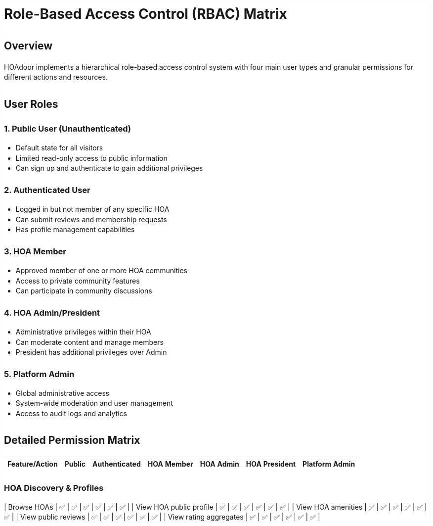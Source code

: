 # Role-Based Access Control (RBAC) Matrix

## Overview

HOAdoor implements a hierarchical role-based access control system with four main user types and granular permissions for different actions and resources.

## User Roles

### 1. Public User (Unauthenticated)
- Default state for all visitors
- Limited read-only access to public information
- Can sign up and authenticate to gain additional privileges

### 2. Authenticated User
- Logged in but not member of any specific HOA
- Can submit reviews and membership requests
- Has profile management capabilities

### 3. HOA Member
- Approved member of one or more HOA communities
- Access to private community features
- Can participate in community discussions

### 4. HOA Admin/President
- Administrative privileges within their HOA
- Can moderate content and manage members
- President has additional privileges over Admin

### 5. Platform Admin
- Global administrative access
- System-wide moderation and user management
- Access to audit logs and analytics

## Detailed Permission Matrix

| Feature/Action | Public | Authenticated | HOA Member | HOA Admin | HOA President | Platform Admin |
|----------------|--------|---------------|------------|-----------|---------------|----------------|

### **HOA Discovery & Profiles**
| Browse HOAs | ✅ | ✅ | ✅ | ✅ | ✅ | ✅ |
| View HOA public profile | ✅ | ✅ | ✅ | ✅ | ✅ | ✅ |
| View HOA amenities | ✅ | ✅ | ✅ | ✅ | ✅ | ✅ |
| View public reviews | ✅ | ✅ | ✅ | ✅ | ✅ | ✅ |
| View rating aggregates | ✅ | ✅ | ✅ | ✅ | ✅ | ✅ |
